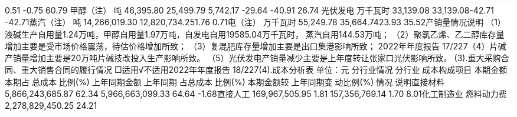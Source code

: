 0.51
-0.75
60.79
甲醇（注）
吨
46,395.80
25,499.79
5,742.17
-29.64
-40.91
26.74
光伏发电
万千瓦时
33,139.08
33,139.08-42.71
-42.71蒸汽（注）
吨
14,266,019.30
12,820,734.251.76
0.71电（注）
万千瓦时
55,249.78
35,664.7423.93
35.52产销量情况说明
（1）液碱生产自用量1.24万吨，甲醇自用量1.97万吨，自发电自用19585.04万千瓦时，
蒸汽自用144.53万吨；
（2）聚氯乙烯、乙二醇库存量增加主要是受市场价格震荡，待估价格增加所致；
（3）复混肥库存量增加主要是出口集港影响所致；
2022年年度报告
17/227（4）片碱产销量增加主要是20万吨片碱技改投入生产影响所致。
（5）光伏发电产销量减少主要是上年度转让张家口光伏影响所致。
(3).重大采购合同、重大销售合同的履行情况
□适用√不适用2022年年度报告
18/227(4).成本分析表
单位：元
分行业情况
分行业
成本构成项目
本期金额
本期占
总成本
比例(%)
上年同期金额
上年同期
占总成本
比例(%)
本期金额较
上年同期变
动比例(%)
情况
说明直接材料
5,866,243,685.87
62.34
5,966,663,099.33
64.64
-1.68直接人工
169,967,505.95
1.81
157,356,769.14
1.70
8.01化工制造业
燃料动力费
2,278,829,450.25
24.21